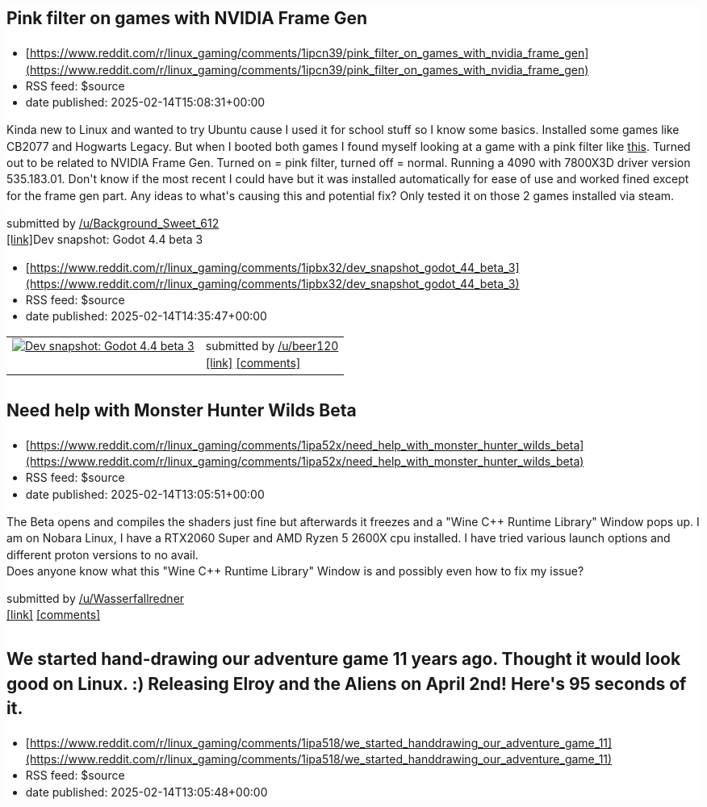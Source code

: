 ## Pink filter on games with NVIDIA Frame Gen
 - [https://www.reddit.com/r/linux_gaming/comments/1ipcn39/pink_filter_on_games_with_nvidia_frame_gen](https://www.reddit.com/r/linux_gaming/comments/1ipcn39/pink_filter_on_games_with_nvidia_frame_gen)
 - RSS feed: $source
 - date published: 2025-02-14T15:08:31+00:00

<div class="md"><p>Kinda new to Linux and wanted to try Ubuntu cause I used it for school stuff so I know some basics. Installed some games like CB2077 and Hogwarts Legacy. But when I booted both games I found myself looking at a game with a pink filter like <a href="https://imgur.com/a/qGGqALb">this</a>. Turned out to be related to NVIDIA Frame Gen. Turned on = pink filter, turned off = normal. Running a 4090 with 7800X3D driver version 535.183.01. Don&#39;t know if the most recent I could have but it was installed automatically for ease of use and worked fined except for the frame gen part. Any ideas to what&#39;s causing this and potential fix? Only tested it on those 2 games installed via steam.</p> </div> &#32; submitted by &#32; <a href="https://www.reddit.com/user/Background_Sweet_612"> /u/Background_Sweet_612 </a> <br/> <span><a href="https://www.reddit.com/r/linux_gaming/comments/1ipcn39/pink_filter_on_games_with_nvidia_frame_gen/">[link]</a></sp

## Dev snapshot: Godot 4.4 beta 3
 - [https://www.reddit.com/r/linux_gaming/comments/1ipbx32/dev_snapshot_godot_44_beta_3](https://www.reddit.com/r/linux_gaming/comments/1ipbx32/dev_snapshot_godot_44_beta_3)
 - RSS feed: $source
 - date published: 2025-02-14T14:35:47+00:00

<table> <tr><td> <a href="https://www.reddit.com/r/linux_gaming/comments/1ipbx32/dev_snapshot_godot_44_beta_3/"> <img src="https://external-preview.redd.it/miYQ7XzfwkX8eNCEzNNSHIffY4gyKz4eChhABpvYIkQ.jpg?width=640&amp;crop=smart&amp;auto=webp&amp;s=6056fd1a80ffd5afed03a5350a18aee0380fe7d7" alt="Dev snapshot: Godot 4.4 beta 3" title="Dev snapshot: Godot 4.4 beta 3" /> </a> </td><td> &#32; submitted by &#32; <a href="https://www.reddit.com/user/beer120"> /u/beer120 </a> <br/> <span><a href="https://godotengine.org/article/dev-snapshot-godot-4-4-beta-3/">[link]</a></span> &#32; <span><a href="https://www.reddit.com/r/linux_gaming/comments/1ipbx32/dev_snapshot_godot_44_beta_3/">[comments]</a></span> </td></tr></table>

## Need help with Monster Hunter Wilds Beta
 - [https://www.reddit.com/r/linux_gaming/comments/1ipa52x/need_help_with_monster_hunter_wilds_beta](https://www.reddit.com/r/linux_gaming/comments/1ipa52x/need_help_with_monster_hunter_wilds_beta)
 - RSS feed: $source
 - date published: 2025-02-14T13:05:51+00:00

<div class="md"><p>The Beta opens and compiles the shaders just fine but afterwards it freezes and a &quot;Wine C++ Runtime Library&quot; Window pops up. I am on Nobara Linux, I have a RTX2060 Super and AMD Ryzen 5 2600X cpu installed. I have tried various launch options and different proton versions to no avail.<br/> Does anyone know what this &quot;Wine C++ Runtime Library&quot; Window is and possibly even how to fix my issue?</p> </div> &#32; submitted by &#32; <a href="https://www.reddit.com/user/Wasserfallredner"> /u/Wasserfallredner </a> <br/> <span><a href="https://www.reddit.com/r/linux_gaming/comments/1ipa52x/need_help_with_monster_hunter_wilds_beta/">[link]</a></span> &#32; <span><a href="https://www.reddit.com/r/linux_gaming/comments/1ipa52x/need_help_with_monster_hunter_wilds_beta/">[comments]</a></span>

## We started hand-drawing our adventure game 11 years ago. Thought it would look good on Linux. :) Releasing Elroy and the Aliens on April 2nd! Here's 95 seconds of it.
 - [https://www.reddit.com/r/linux_gaming/comments/1ipa518/we_started_handdrawing_our_adventure_game_11](https://www.reddit.com/r/linux_gaming/comments/1ipa518/we_started_handdrawing_our_adventure_game_11)
 - RSS feed: $source
 - date published: 2025-02-14T13:05:48+00:00
